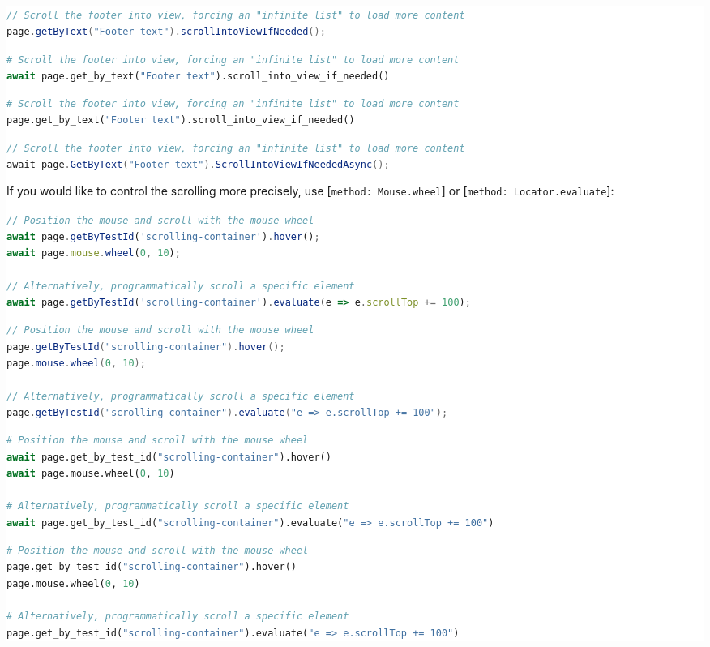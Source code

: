 ```java
// Scroll the footer into view, forcing an "infinite list" to load more content
page.getByText("Footer text").scrollIntoViewIfNeeded();
```

```python async
# Scroll the footer into view, forcing an "infinite list" to load more content
await page.get_by_text("Footer text").scroll_into_view_if_needed()
```

```python sync
# Scroll the footer into view, forcing an "infinite list" to load more content
page.get_by_text("Footer text").scroll_into_view_if_needed()
```

```csharp
// Scroll the footer into view, forcing an "infinite list" to load more content
await page.GetByText("Footer text").ScrollIntoViewIfNeededAsync();
```

If you would like to control the scrolling more precisely, use [`method: Mouse.wheel`] or [`method: Locator.evaluate`]:

```js
// Position the mouse and scroll with the mouse wheel
await page.getByTestId('scrolling-container').hover();
await page.mouse.wheel(0, 10);

// Alternatively, programmatically scroll a specific element
await page.getByTestId('scrolling-container').evaluate(e => e.scrollTop += 100);
```

```java
// Position the mouse and scroll with the mouse wheel
page.getByTestId("scrolling-container").hover();
page.mouse.wheel(0, 10);

// Alternatively, programmatically scroll a specific element
page.getByTestId("scrolling-container").evaluate("e => e.scrollTop += 100");
```

```python async
# Position the mouse and scroll with the mouse wheel
await page.get_by_test_id("scrolling-container").hover()
await page.mouse.wheel(0, 10)

# Alternatively, programmatically scroll a specific element
await page.get_by_test_id("scrolling-container").evaluate("e => e.scrollTop += 100")
```

```python sync
# Position the mouse and scroll with the mouse wheel
page.get_by_test_id("scrolling-container").hover()
page.mouse.wheel(0, 10)

# Alternatively, programmatically scroll a specific element
page.get_by_test_id("scrolling-container").evaluate("e => e.scrollTop += 100")
```
